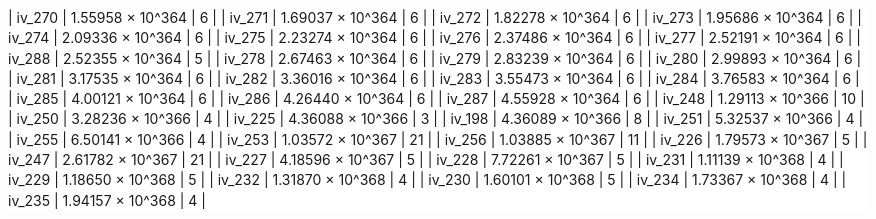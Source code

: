| iv_270 | 1.55958 × 10^364 | 6 |
| iv_271 | 1.69037 × 10^364 | 6 |
| iv_272 | 1.82278 × 10^364 | 6 |
| iv_273 | 1.95686 × 10^364 | 6 |
| iv_274 | 2.09336 × 10^364 | 6 |
| iv_275 | 2.23274 × 10^364 | 6 |
| iv_276 | 2.37486 × 10^364 | 6 |
| iv_277 | 2.52191 × 10^364 | 6 |
| iv_288 | 2.52355 × 10^364 | 5 |
| iv_278 | 2.67463 × 10^364 | 6 |
| iv_279 | 2.83239 × 10^364 | 6 |
| iv_280 | 2.99893 × 10^364 | 6 |
| iv_281 | 3.17535 × 10^364 | 6 |
| iv_282 | 3.36016 × 10^364 | 6 |
| iv_283 | 3.55473 × 10^364 | 6 |
| iv_284 | 3.76583 × 10^364 | 6 |
| iv_285 | 4.00121 × 10^364 | 6 |
| iv_286 | 4.26440 × 10^364 | 6 |
| iv_287 | 4.55928 × 10^364 | 6 |
| iv_248 | 1.29113 × 10^366 | 10 |
| iv_250 | 3.28236 × 10^366 | 4 |
| iv_225 | 4.36088 × 10^366 | 3 |
| iv_198 | 4.36089 × 10^366 | 8 |
| iv_251 | 5.32537 × 10^366 | 4 |
| iv_255 | 6.50141 × 10^366 | 4 |
| iv_253 | 1.03572 × 10^367 | 21 |
| iv_256 | 1.03885 × 10^367 | 11 |
| iv_226 | 1.79573 × 10^367 | 5 |
| iv_247 | 2.61782 × 10^367 | 21 |
| iv_227 | 4.18596 × 10^367 | 5 |
| iv_228 | 7.72261 × 10^367 | 5 |
| iv_231 | 1.11139 × 10^368 | 4 |
| iv_229 | 1.18650 × 10^368 | 5 |
| iv_232 | 1.31870 × 10^368 | 4 |
| iv_230 | 1.60101 × 10^368 | 5 |
| iv_234 | 1.73367 × 10^368 | 4 |
| iv_235 | 1.94157 × 10^368 | 4 |